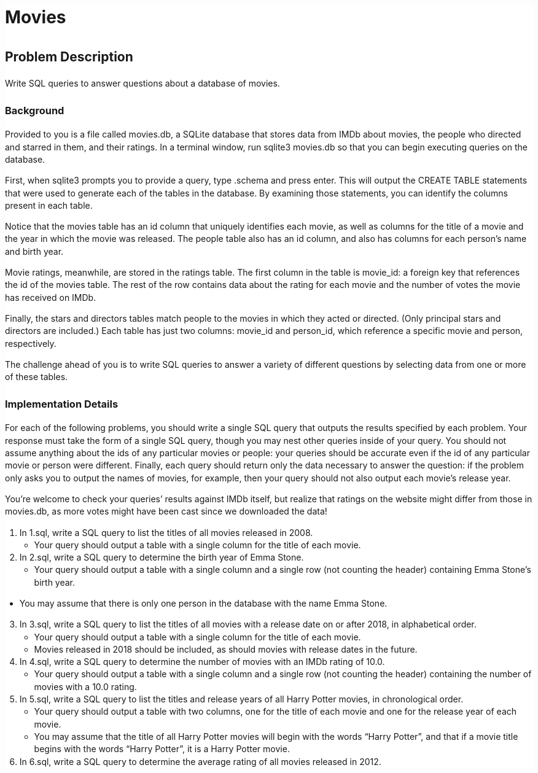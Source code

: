 # Movies

## Problem Description

Write SQL queries to answer questions about a database of movies.

### Background

Provided to you is a file called movies.db, a SQLite database that stores data from IMDb about movies, the people who directed and starred in them, and their ratings. In a terminal window, run sqlite3 movies.db so that you can begin executing queries on the database.

First, when sqlite3 prompts you to provide a query, type .schema and press enter. This will output the CREATE TABLE statements that were used to generate each of the tables in the database. By examining those statements, you can identify the columns present in each table.

Notice that the movies table has an id column that uniquely identifies each movie, as well as columns for the title of a movie and the year in which the movie was released. The people table also has an id column, and also has columns for each person’s name and birth year.

Movie ratings, meanwhile, are stored in the ratings table. The first column in the table is movie_id: a foreign key that references the id of the movies table. The rest of the row contains data about the rating for each movie and the number of votes the movie has received on IMDb.

Finally, the stars and directors tables match people to the movies in which they acted or directed. (Only principal stars and directors are included.) Each table has just two columns: movie_id and person_id, which reference a specific movie and person, respectively.

The challenge ahead of you is to write SQL queries to answer a variety of different questions by selecting data from one or more of these tables.

### Implementation Details

For each of the following problems, you should write a single SQL query that outputs the results specified by each problem. Your response must take the form of a single SQL query, though you may nest other queries inside of your query. You should not assume anything about the ids of any particular movies or people: your queries should be accurate even if the id of any particular movie or person were different. Finally, each query should return only the data necessary to answer the question: if the problem only asks you to output the names of movies, for example, then your query should not also output each movie’s release year.

You’re welcome to check your queries’ results against IMDb itself, but realize that ratings on the website might differ from those in movies.db, as more votes might have been cast since we downloaded the data!

1. In 1.sql, write a SQL query to list the titles of all movies released in 2008.
   - Your query should output a table with a single column for the title of each movie.
2. In 2.sql, write a SQL query to determine the birth year of Emma Stone.
   - Your query should output a table with a single column and a single row (not counting the header) containing Emma Stone’s birth year.
- You may assume that there is only one person in the database with the name Emma Stone.
3. In 3.sql, write a SQL query to list the titles of all movies with a release date on or after 2018, in alphabetical order.
   - Your query should output a table with a single column for the title of each movie.
   - Movies released in 2018 should be included, as should movies with release dates in the future.
4. In 4.sql, write a SQL query to determine the number of movies with an IMDb rating of 10.0.
   - Your query should output a table with a single column and a single row (not counting the header) containing the number of movies with a 10.0 rating.
5. In 5.sql, write a SQL query to list the titles and release years of all Harry Potter movies, in chronological order.
   - Your query should output a table with two columns, one for the title of each movie and one for the release year of each movie.
   - You may assume that the title of all Harry Potter movies will begin with the words “Harry Potter”, and that if a movie title begins with the words “Harry Potter”, it is a Harry Potter movie.
6. In 6.sql, write a SQL query to determine the average rating of all movies released in 2012.